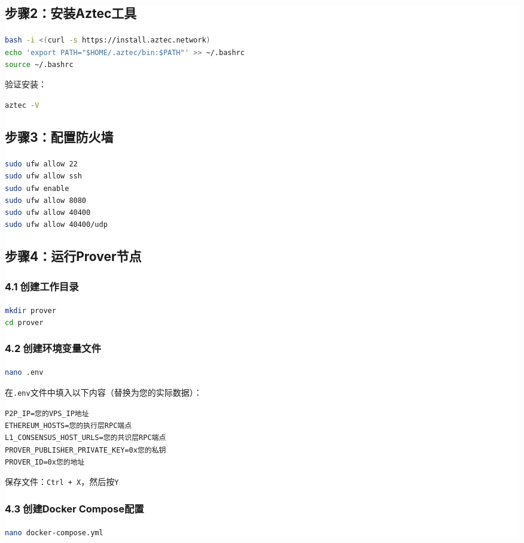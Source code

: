 ## 步骤2：安装Aztec工具

```bash
bash -i <(curl -s https://install.aztec.network)
echo 'export PATH="$HOME/.aztec/bin:$PATH"' >> ~/.bashrc
source ~/.bashrc
```

验证安装：
```bash
aztec -V
```

## 步骤3：配置防火墙

```bash
sudo ufw allow 22
sudo ufw allow ssh
sudo ufw enable
sudo ufw allow 8080
sudo ufw allow 40400
sudo ufw allow 40400/udp
```

## 步骤4：运行Prover节点

### 4.1 创建工作目录
```bash
mkdir prover
cd prover
```

### 4.2 创建环境变量文件
```bash
nano .env
```

在`.env`文件中填入以下内容（替换为您的实际数据）：
```
P2P_IP=您的VPS_IP地址
ETHEREUM_HOSTS=您的执行层RPC端点
L1_CONSENSUS_HOST_URLS=您的共识层RPC端点
PROVER_PUBLISHER_PRIVATE_KEY=0x您的私钥
PROVER_ID=0x您的地址
```

保存文件：`Ctrl + X`，然后按`Y`

### 4.3 创建Docker Compose配置
```bash
nano docker-compose.yml
```
